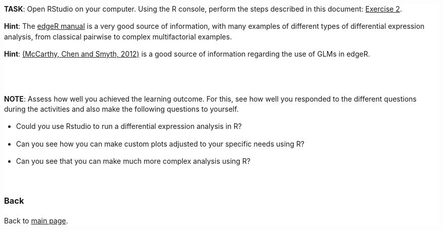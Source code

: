 **TASK**: Open RStudio on your computer. Using the R console, perform the steps described in this document: [Exercise 2](tutorial_complex.md)<a id="tutorial_complex"></a>.

**Hint**: The [edgeR manual](https://www.bioconductor.org/packages/devel/bioc/vignettes/edgeR/inst/doc/edgeRUsersGuide.pdf) is a very good source of information, with many examples of different types of differential expression analysis, from classical pairwise to complex multifactorial examples.

**Hint**: [(McCarthy, Chen and Smyth, 2012)](https://www.ncbi.nlm.nih.gov/pubmed/22287627) is a good source of information regarding the use of GLMs in edgeR.

<br/>
<br/>

**NOTE**: Assess how well you achieved the learning outcome. For this, see how well you responded to the different questions during the activities and also make the following questions to yourself.

  * Could you use Rstudio to run a differential expression analysis in R?

  * Can you see how you can make custom plots adjusted to your specific needs using R?

  * Can you see that you can make much more complex analysis using R?

<br/>

### Back

Back to [main page](../index.md).
